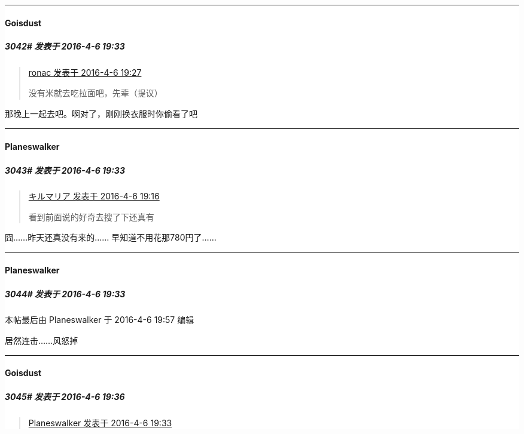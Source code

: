 


*****

####  Goisdust  
##### 3042#       发表于 2016-4-6 19:33



<blockquote><a href="httphttps://bbs.saraba1st.com/2b/forum.php?mod=redirect&amp;goto=findpost&amp;pid=32061374&amp;ptid=1247722" target="_blank">ronac 发表于 2016-4-6 19:27</a>

没有米就去吃拉面吧，先辈（提议）</blockquote>
那晚上一起去吧。啊对了，刚刚换衣服时你偷看了吧







*****

####  Planeswalker  
##### 3043#       发表于 2016-4-6 19:33



<blockquote><a href="httphttps://bbs.saraba1st.com/2b/forum.php?mod=redirect&amp;goto=findpost&amp;pid=32061261&amp;ptid=1247722" target="_blank">キルマリア 发表于 2016-4-6 19:16</a>

看到前面说的好奇去搜了下还真有</blockquote>
囧……昨天还真没有来的…… 早知道不用花那780円了……







*****

####  Planeswalker  
##### 3044#       发表于 2016-4-6 19:33



 本帖最后由 Planeswalker 于 2016-4-6 19:57 编辑 

居然连击……风怒掉







*****

####  Goisdust  
##### 3045#       发表于 2016-4-6 19:36



<blockquote><a href="httphttps://bbs.saraba1st.com/2b/forum.php?mod=redirect&amp;goto=findpost&amp;pid=32061426&amp;ptid=1247722" target="_blank">Planeswalker 发表于 2016-4-6 19:33</a>
